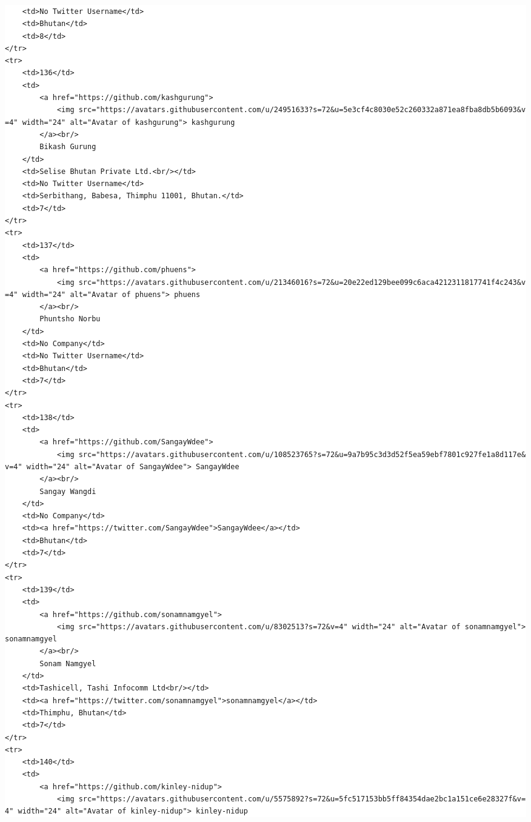 		<td>No Twitter Username</td>
		<td>Bhutan</td>
		<td>8</td>
	</tr>
	<tr>
		<td>136</td>
		<td>
			<a href="https://github.com/kashgurung">
				<img src="https://avatars.githubusercontent.com/u/24951633?s=72&u=5e3cf4c8030e52c260332a871ea8fba8db5b6093&v=4" width="24" alt="Avatar of kashgurung"> kashgurung
			</a><br/>
			Bikash Gurung
		</td>
		<td>Selise Bhutan Private Ltd.<br/></td>
		<td>No Twitter Username</td>
		<td>Serbithang, Babesa, Thimphu 11001, Bhutan.</td>
		<td>7</td>
	</tr>
	<tr>
		<td>137</td>
		<td>
			<a href="https://github.com/phuens">
				<img src="https://avatars.githubusercontent.com/u/21346016?s=72&u=20e22ed129bee099c6aca4212311817741f4c243&v=4" width="24" alt="Avatar of phuens"> phuens
			</a><br/>
			Phuntsho Norbu
		</td>
		<td>No Company</td>
		<td>No Twitter Username</td>
		<td>Bhutan</td>
		<td>7</td>
	</tr>
	<tr>
		<td>138</td>
		<td>
			<a href="https://github.com/SangayWdee">
				<img src="https://avatars.githubusercontent.com/u/108523765?s=72&u=9a7b95c3d3d52f5ea59ebf7801c927fe1a8d117e&v=4" width="24" alt="Avatar of SangayWdee"> SangayWdee
			</a><br/>
			Sangay Wangdi
		</td>
		<td>No Company</td>
		<td><a href="https://twitter.com/SangayWdee">SangayWdee</a></td>
		<td>Bhutan</td>
		<td>7</td>
	</tr>
	<tr>
		<td>139</td>
		<td>
			<a href="https://github.com/sonamnamgyel">
				<img src="https://avatars.githubusercontent.com/u/8302513?s=72&v=4" width="24" alt="Avatar of sonamnamgyel"> sonamnamgyel
			</a><br/>
			Sonam Namgyel
		</td>
		<td>Tashicell, Tashi Infocomm Ltd<br/></td>
		<td><a href="https://twitter.com/sonamnamgyel">sonamnamgyel</a></td>
		<td>Thimphu, Bhutan</td>
		<td>7</td>
	</tr>
	<tr>
		<td>140</td>
		<td>
			<a href="https://github.com/kinley-nidup">
				<img src="https://avatars.githubusercontent.com/u/5575892?s=72&u=5fc517153bb5ff84354dae2bc1a151ce6e28327f&v=4" width="24" alt="Avatar of kinley-nidup"> kinley-nidup